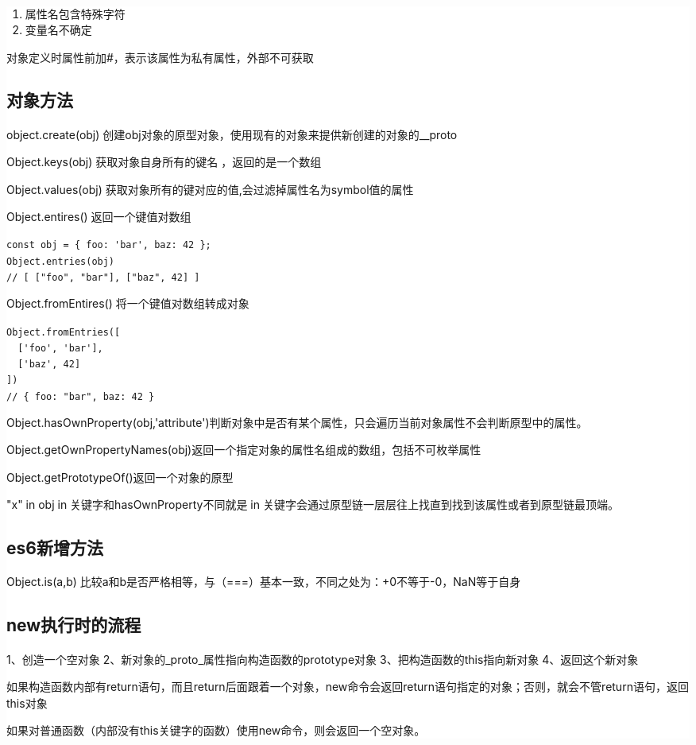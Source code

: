 1. 属性名包含特殊字符
2. 变量名不确定

对象定义时属性前加#，表示该属性为私有属性，外部不可获取



## 对象方法

object.create(obj)	创建obj对象的原型对象，使用现有的对象来提供新创建的对象的__proto

Object.keys(obj)	获取对象自身所有的键名 ，返回的是一个数组

Object.values(obj)	获取对象所有的键对应的值,会过滤掉属性名为symbol值的属性

Object.entires() 返回一个键值对数组

```
const obj = { foo: 'bar', baz: 42 };
Object.entries(obj)
// [ ["foo", "bar"], ["baz", 42] ]
```

Object.fromEntires()	将一个键值对数组转成对象

```
Object.fromEntries([
  ['foo', 'bar'],
  ['baz', 42]
])
// { foo: "bar", baz: 42 }
```

Object.hasOwnProperty(obj,'attribute')判断对象中是否有某个属性，只会遍历当前对象属性不会判断原型中的属性。

Object.getOwnPropertyNames(obj)返回一个指定对象的属性名组成的数组，包括不可枚举属性

Object.getPrototypeOf()返回一个对象的原型

"x" in obj        in 关键字和hasOwnProperty不同就是 in 关键字会通过原型链一层层往上找直到找到该属性或者到原型链最顶端。



## es6新增方法

Object.is(a,b)	比较a和b是否严格相等，与（===）基本一致，不同之处为：+0不等于-0，NaN等于自身



## new执行时的流程

1、创造一个空对象
2、新对象的_proto_属性指向构造函数的prototype对象
3、把构造函数的this指向新对象
4、返回这个新对象

如果构造函数内部有return语句，而且return后面跟着一个对象，new命令会返回return语句指定的对象；否则，就会不管return语句，返回this对象

如果对普通函数（内部没有this关键字的函数）使用new命令，则会返回一个空对象。
